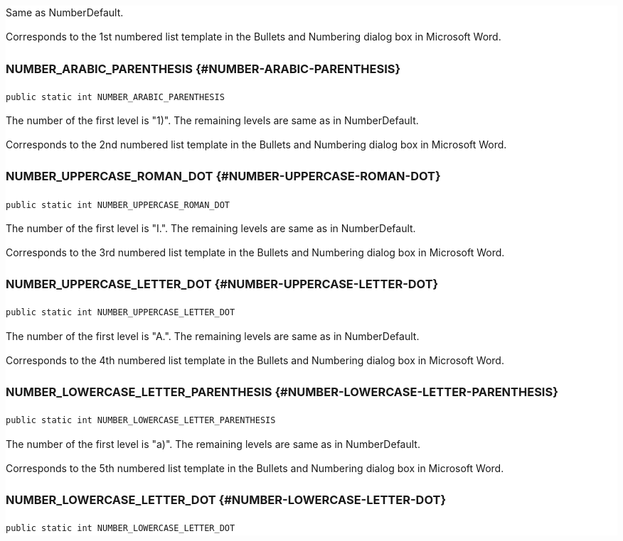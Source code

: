 
Same as NumberDefault.

Corresponds to the 1st numbered list template in the Bullets and Numbering dialog box in Microsoft Word.

### NUMBER_ARABIC_PARENTHESIS {#NUMBER-ARABIC-PARENTHESIS}
```
public static int NUMBER_ARABIC_PARENTHESIS
```


The number of the first level is "1)". The remaining levels are same as in NumberDefault.

Corresponds to the 2nd numbered list template in the Bullets and Numbering dialog box in Microsoft Word.

### NUMBER_UPPERCASE_ROMAN_DOT {#NUMBER-UPPERCASE-ROMAN-DOT}
```
public static int NUMBER_UPPERCASE_ROMAN_DOT
```


The number of the first level is "I.". The remaining levels are same as in NumberDefault.

Corresponds to the 3rd numbered list template in the Bullets and Numbering dialog box in Microsoft Word.

### NUMBER_UPPERCASE_LETTER_DOT {#NUMBER-UPPERCASE-LETTER-DOT}
```
public static int NUMBER_UPPERCASE_LETTER_DOT
```


The number of the first level is "A.". The remaining levels are same as in NumberDefault.

Corresponds to the 4th numbered list template in the Bullets and Numbering dialog box in Microsoft Word.

### NUMBER_LOWERCASE_LETTER_PARENTHESIS {#NUMBER-LOWERCASE-LETTER-PARENTHESIS}
```
public static int NUMBER_LOWERCASE_LETTER_PARENTHESIS
```


The number of the first level is "a)". The remaining levels are same as in NumberDefault.

Corresponds to the 5th numbered list template in the Bullets and Numbering dialog box in Microsoft Word.

### NUMBER_LOWERCASE_LETTER_DOT {#NUMBER-LOWERCASE-LETTER-DOT}
```
public static int NUMBER_LOWERCASE_LETTER_DOT
```
